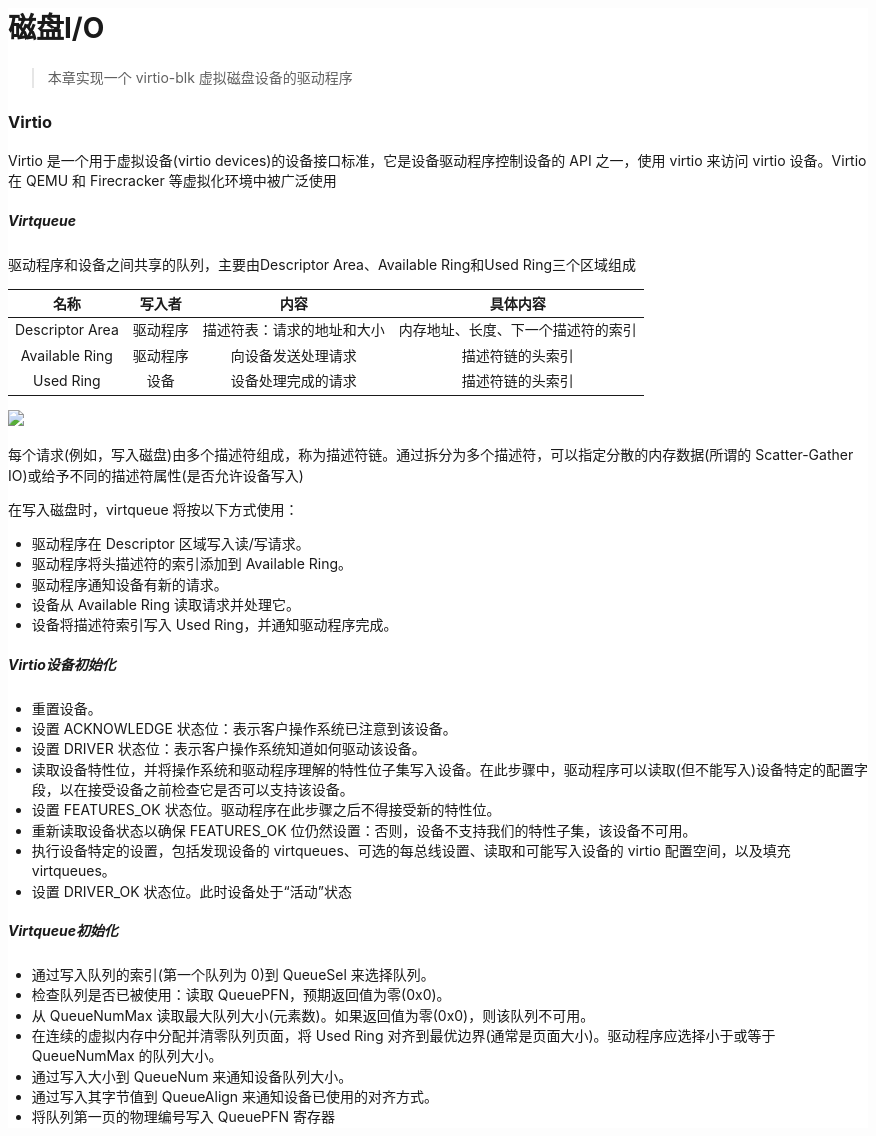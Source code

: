 # 磁盘I/O

> 本章实现一个 virtio-blk 虚拟磁盘设备的驱动程序

### Virtio

Virtio 是一个用于虚拟设备(virtio devices)的设备接口标准，它是设备驱动程序控制设备的 API 之一，使用 virtio 来访问 virtio 设备。Virtio 在 QEMU 和 Firecracker 等虚拟化环境中被广泛使用

##### Virtqueue

驱动程序和设备之间共享的队列，主要由Descriptor Area、Available Ring和Used Ring三个区域组成

|      名称       |  写入者  |            内容            |              具体内容              |
| :-------------: | :------: | :------------------------: | :--------------------------------: |
| Descriptor Area | 驱动程序 | 描述符表：请求的地址和大小 | 内存地址、长度、下一个描述符的索引 |
| Available Ring  | 驱动程序 |     向设备发送处理请求     |          描述符链的头索引          |
|    Used Ring    |   设备   |     设备处理完成的请求     |          描述符链的头索引          |

![](https://s2.loli.net/2025/03/02/MLlCNAou7HUVSTJ.png)

每个请求(例如，写入磁盘)由多个描述符组成，称为描述符链。通过拆分为多个描述符，可以指定分散的内存数据(所谓的 Scatter-Gather IO)或给予不同的描述符属性(是否允许设备写入)

在写入磁盘时，virtqueue 将按以下方式使用：

+ 驱动程序在 Descriptor 区域写入读/写请求。
+ 驱动程序将头描述符的索引添加到 Available Ring。
+ 驱动程序通知设备有新的请求。
+ 设备从 Available Ring 读取请求并处理它。
+ 设备将描述符索引写入 Used Ring，并通知驱动程序完成。

##### Virtio设备初始化

+ 重置设备。
+ 设置 ACKNOWLEDGE 状态位：表示客户操作系统已注意到该设备。
+ 设置 DRIVER 状态位：表示客户操作系统知道如何驱动该设备。
+ 读取设备特性位，并将操作系统和驱动程序理解的特性位子集写入设备。在此步骤中，驱动程序可以读取(但不能写入)设备特定的配置字段，以在接受设备之前检查它是否可以支持该设备。
+ 设置 FEATURES_OK 状态位。驱动程序在此步骤之后不得接受新的特性位。
+ 重新读取设备状态以确保 FEATURES_OK 位仍然设置：否则，设备不支持我们的特性子集，该设备不可用。
+ 执行设备特定的设置，包括发现设备的 virtqueues、可选的每总线设置、读取和可能写入设备的 virtio 配置空间，以及填充 virtqueues。
+ 设置 DRIVER_OK 状态位。此时设备处于“活动”状态

##### Virtqueue初始化

+ 通过写入队列的索引(第一个队列为 0)到 QueueSel 来选择队列。
+ 检查队列是否已被使用：读取 QueuePFN，预期返回值为零(0x0)。
+ 从 QueueNumMax 读取最大队列大小(元素数)。如果返回值为零(0x0)，则该队列不可用。
+ 在连续的虚拟内存中分配并清零队列页面，将 Used Ring 对齐到最优边界(通常是页面大小)。驱动程序应选择小于或等于 QueueNumMax 的队列大小。
+ 通过写入大小到 QueueNum 来通知设备队列大小。
+ 通过写入其字节值到 QueueAlign 来通知设备已使用的对齐方式。
+ 将队列第一页的物理编号写入 QueuePFN 寄存器
